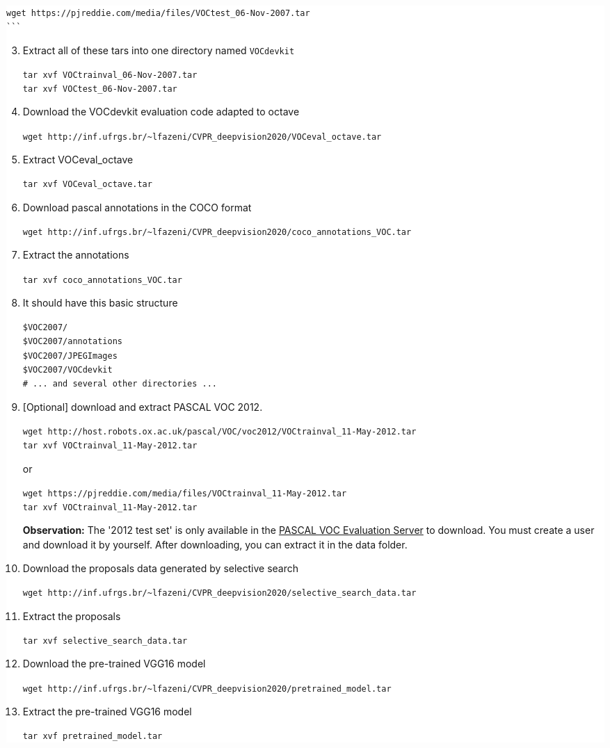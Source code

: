     wget https://pjreddie.com/media/files/VOCtest_06-Nov-2007.tar
    ```
3. Extract all of these tars into one directory named `VOCdevkit`
    ```Shell
    tar xvf VOCtrainval_06-Nov-2007.tar
    tar xvf VOCtest_06-Nov-2007.tar
    ```

4. Download the VOCdevkit evaluation code adapted to octave
    ```Shell
    wget http://inf.ufrgs.br/~lfazeni/CVPR_deepvision2020/VOCeval_octave.tar
    ```

5. Extract VOCeval_octave
    ```Shell
    tar xvf VOCeval_octave.tar
    ```

6. Download pascal annotations in the COCO format
    ```Shell
    wget http://inf.ufrgs.br/~lfazeni/CVPR_deepvision2020/coco_annotations_VOC.tar
    ```
7. Extract the annotations
    ```Shell
    tar xvf coco_annotations_VOC.tar
    ```

8. It should have this basic structure
    ```Shell
    $VOC2007/                           
    $VOC2007/annotations
    $VOC2007/JPEGImages
    $VOC2007/VOCdevkit        
    # ... and several other directories ...
    ```
9. [Optional] download and extract PASCAL VOC 2012.
    ```Shell
    wget http://host.robots.ox.ac.uk/pascal/VOC/voc2012/VOCtrainval_11-May-2012.tar
    tar xvf VOCtrainval_11-May-2012.tar
    ```
    or
    ```Shell
    wget https://pjreddie.com/media/files/VOCtrainval_11-May-2012.tar
    tar xvf VOCtrainval_11-May-2012.tar
    ```
    **Observation:** The  '2012 test set' is only available in the [PASCAL VOC Evaluation Server](http://host.robots.ox.ac.uk:8080/) to download. You must create a user and download it by yourself. After downloading, you can extract it in the data folder.
    
    
10. Download the proposals data generated by selective search
    ```Shell
    wget http://inf.ufrgs.br/~lfazeni/CVPR_deepvision2020/selective_search_data.tar
    ```
11. Extract the proposals
    ```Shell
    tar xvf selective_search_data.tar
    ```
12. Download the pre-trained VGG16 model
    ```Shell
    wget http://inf.ufrgs.br/~lfazeni/CVPR_deepvision2020/pretrained_model.tar
    ```
13. Extract the pre-trained VGG16 model
    ```Shell
    tar xvf pretrained_model.tar